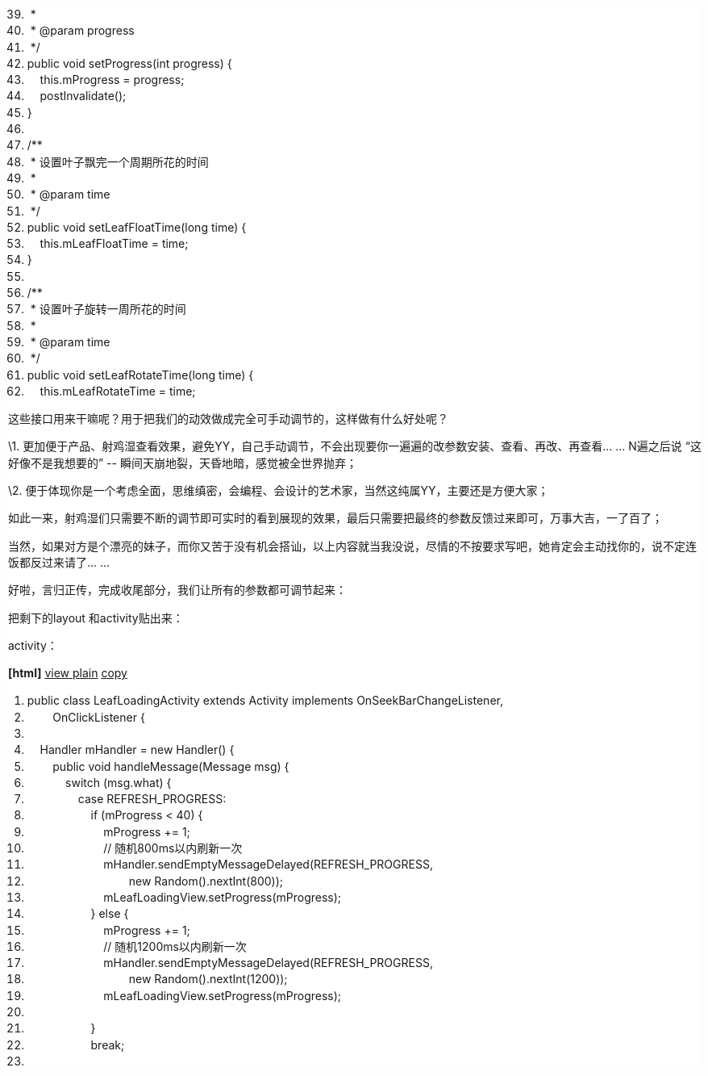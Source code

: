 39.  *   
40.  * @param progress  
41.  */  
42. public void setProgress(int progress) {  
43.     this.mProgress = progress;  
44.     postInvalidate();  
45. }  
46.   
47. /**  
48.  * 设置叶子飘完一个周期所花的时间  
49.  *   
50.  * @param time  
51.  */  
52. public void setLeafFloatTime(long time) {  
53.     this.mLeafFloatTime = time;  
54. }  
55.   
56. /**  
57.  * 设置叶子旋转一周所花的时间  
58.  *   
59.  * @param time  
60.  */  
61. public void setLeafRotateTime(long time) {  
62.     this.mLeafRotateTime = time;  

这些接口用来干嘛呢？用于把我们的动效做成完全可手动调节的，这样做有什么好处呢？

\1. 更加便于产品、射鸡湿查看效果，避免YY，自己手动调节，不会出现要你一遍遍的改参数安装、查看、再改、再查看... ... N遍之后说 “这好像不是我想要的” -- 瞬间天崩地裂，天昏地暗，感觉被全世界抛弃；

\2. 便于体现你是一个考虑全面，思维缜密，会编程、会设计的艺术家，当然这纯属YY，主要还是方便大家；

如此一来，射鸡湿们只需要不断的调节即可实时的看到展现的效果，最后只需要把最终的参数反馈过来即可，万事大吉，一了百了；

当然，如果对方是个漂亮的妹子，而你又苦于没有机会搭讪，以上内容就当我没说，尽情的不按要求写吧，她肯定会主动找你的，说不定连饭都反过来请了... ...

好啦，言归正传，完成收尾部分，我们让所有的参数都可调节起来：

把剩下的layout 和activity贴出来：

activity：

**[html]** [view plain](https://blog.csdn.net/tianjian4592/article/details/44538605#) [copy](https://blog.csdn.net/tianjian4592/article/details/44538605#)

1. public class LeafLoadingActivity extends Activity implements OnSeekBarChangeListener,  
2.         OnClickListener {  
3.   
4.     Handler mHandler = new Handler() {  
5.         public void handleMessage(Message msg) {  
6.             switch (msg.what) {  
7.                 case REFRESH_PROGRESS:  
8.                     if (mProgress < 40) {  
9.                         mProgress += 1;  
10.                         // 随机800ms以内刷新一次  
11.                         mHandler.sendEmptyMessageDelayed(REFRESH_PROGRESS,  
12.                                 new Random().nextInt(800));  
13.                         mLeafLoadingView.setProgress(mProgress);  
14.                     } else {  
15.                         mProgress += 1;  
16.                         // 随机1200ms以内刷新一次  
17.                         mHandler.sendEmptyMessageDelayed(REFRESH_PROGRESS,  
18.                                 new Random().nextInt(1200));  
19.                         mLeafLoadingView.setProgress(mProgress);  
20.   
21.                     }  
22.                     break;  
23.   
